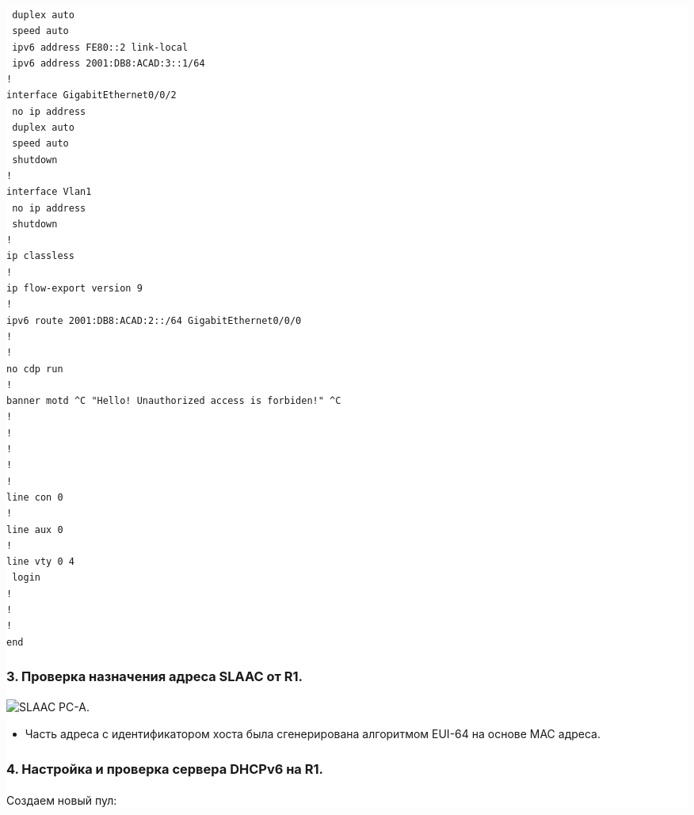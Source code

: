 ```
 duplex auto
 speed auto
 ipv6 address FE80::2 link-local
 ipv6 address 2001:DB8:ACAD:3::1/64
!
interface GigabitEthernet0/0/2
 no ip address
 duplex auto
 speed auto
 shutdown
!
interface Vlan1
 no ip address
 shutdown
!
ip classless
!
ip flow-export version 9
!
ipv6 route 2001:DB8:ACAD:2::/64 GigabitEthernet0/0/0
!
!
no cdp run
!
banner motd ^C "Hello! Unauthorized access is forbiden!" ^C
!
!
!
!
!
line con 0
!
line aux 0
!
line vty 0 4
 login
!
!
!
end
```  
  
### <a name="3"> 3. Проверка назначения адреса SLAAC от R1.</a> 

<image src="./slaac-pcA.PNG" alt="SLAAC PC-A.">  

  * Часть адреса с идентификатором хоста была сгенерирована алгоритмом EUI-64 на основе MAC адреса.  
  
### <a name="4"> 4. Настройка и проверка сервера DHCPv6 на R1.</a>  
Создаем новый пул:  
